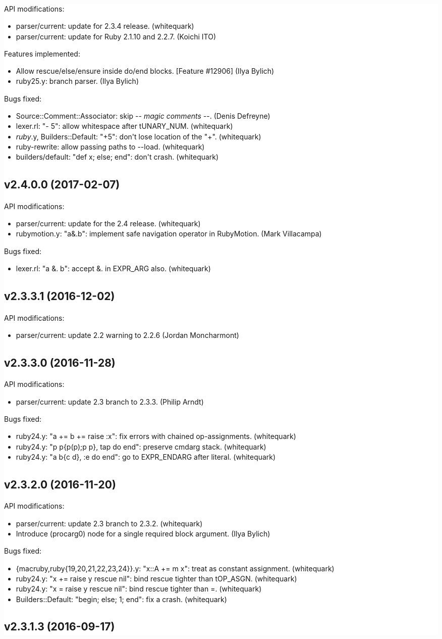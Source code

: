 API modifications:
 * parser/current: update for 2.3.4 release. (whitequark)
 * parser/current: update for Ruby 2.1.10 and 2.2.7. (Koichi ITO)

Features implemented:
 * Allow rescue/else/ensure inside do/end blocks. [Feature #12906] (Ilya Bylich)
 * ruby25.y: branch parser. (Ilya Bylich)

Bugs fixed:
 * Source::Comment::Associator: skip -*- magic comments -*-. (Denis Defreyne)
 * lexer.rl: "- 5": allow whitespace after tUNARY_NUM. (whitequark)
 * *ruby*.y, Builders::Default: "+5": don't lose location of the "+". (whitequark)
 * ruby-rewrite: allow passing paths to --load. (whitequark)
 * builders/default: "def x; else; end": don't crash. (whitequark)

v2.4.0.0 (2017-02-07)
---------------------

API modifications:
 * parser/current: update for the 2.4 release. (whitequark)
 * rubymotion.y: "a&.b": implement safe navigation operator in RubyMotion. (Mark Villacampa)

Bugs fixed:
 * lexer.rl: "a &. b": accept &. in EXPR_ARG also. (whitequark)

v2.3.3.1 (2016-12-02)
---------------------

API modifications:
 * parser/current: update 2.2 warning to 2.2.6 (Jordan Moncharmont)

v2.3.3.0 (2016-11-28)
---------------------

API modifications:
 * parser/current: update 2.3 branch to 2.3.3. (Philip Arndt)

Bugs fixed:
 * ruby24.y: "a += b += raise :x": fix errors with chained op-assignments. (whitequark)
 * ruby24.y: "p p{p(p);p p}, tap do end": preserve cmdarg stack. (whitequark)
 * ruby24.y: "a b{c d}, :e do end": go to EXPR_ENDARG after literal. (whitequark)

v2.3.2.0 (2016-11-20)
---------------------

API modifications:
 * parser/current: update 2.3 branch to 2.3.2. (whitequark)
 * Introduce (procarg0) node for a single required block argument. (Ilya Bylich)

Bugs fixed:
 * {macruby,ruby{19,20,21,22,23,24}}.y: "x::A += m x": treat as constant assignment. (whitequark)
 * ruby24.y: "x += raise y rescue nil": bind rescue tighter than tOP_ASGN. (whitequark)
 * ruby24.y: "x = raise y rescue nil": bind rescue tighter than =. (whitequark)
 * Builders::Default: "begin; else; 1; end": fix a crash. (whitequark)

v2.3.1.3 (2016-09-17)
---------------------
